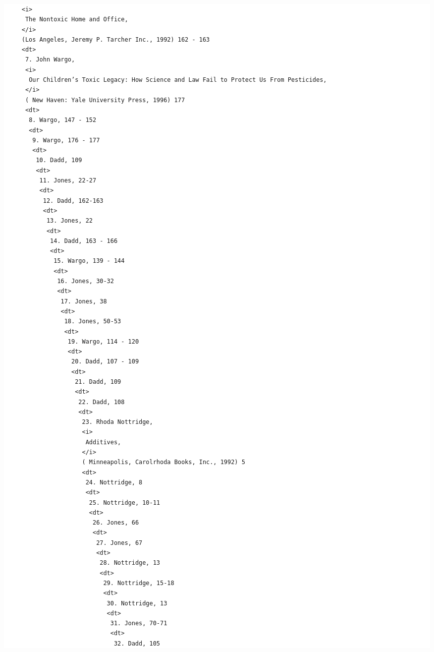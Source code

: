          <i>
          The Nontoxic Home and Office,
         </i>
         (Los Angeles, Jeremy P. Tarcher Inc., 1992) 162 - 163
         <dt>
          7. John Wargo,
          <i>
           Our Children’s Toxic Legacy: How Science and Law Fail to Protect Us From Pesticides,
          </i>
          ( New Haven: Yale University Press, 1996) 177
          <dt>
           8. Wargo, 147 - 152
           <dt>
            9. Wargo, 176 - 177
            <dt>
             10. Dadd, 109
             <dt>
              11. Jones, 22-27
              <dt>
               12. Dadd, 162-163
               <dt>
                13. Jones, 22
                <dt>
                 14. Dadd, 163 - 166
                 <dt>
                  15. Wargo, 139 - 144
                  <dt>
                   16. Jones, 30-32
                   <dt>
                    17. Jones, 38
                    <dt>
                     18. Jones, 50-53
                     <dt>
                      19. Wargo, 114 - 120
                      <dt>
                       20. Dadd, 107 - 109
                       <dt>
                        21. Dadd, 109
                        <dt>
                         22. Dadd, 108
                         <dt>
                          23. Rhoda Nottridge,
                          <i>
                           Additives,
                          </i>
                          ( Minneapolis, Carolrhoda Books, Inc., 1992) 5
                          <dt>
                           24. Nottridge, 8
                           <dt>
                            25. Nottridge, 10-11
                            <dt>
                             26. Jones, 66
                             <dt>
                              27. Jones, 67
                              <dt>
                               28. Nottridge, 13
                               <dt>
                                29. Nottridge, 15-18
                                <dt>
                                 30. Nottridge, 13
                                 <dt>
                                  31. Jones, 70-71
                                  <dt>
                                   32. Dadd, 105